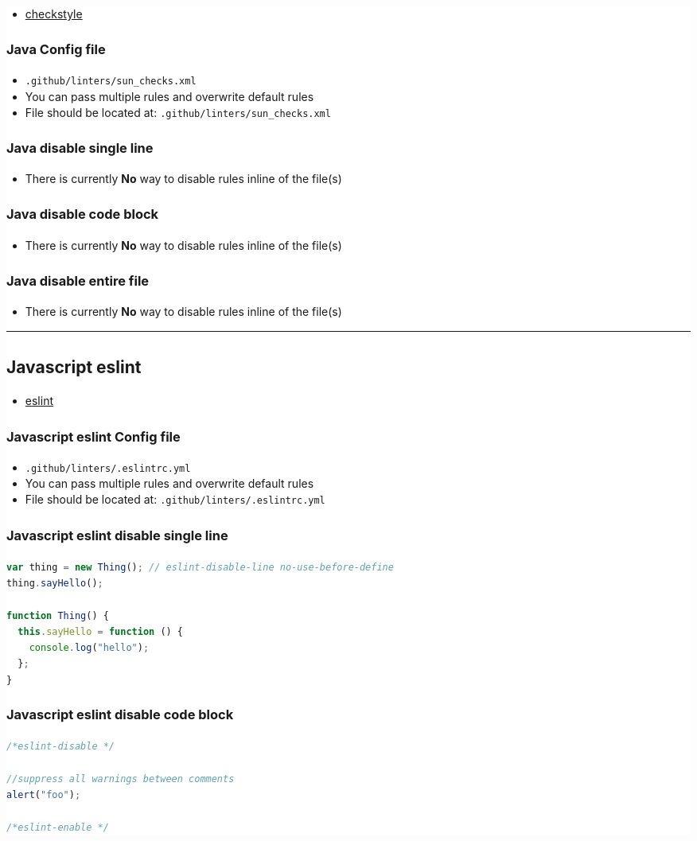 - [checkstyle](https://github.com/checkstyle/checkstyle)

### Java Config file

- `.github/linters/sun_checks.xml`
- You can pass multiple rules and overwrite default rules
- File should be located at: `.github/linters/sun_checks.xml`

### Java disable single line
- There is currently **No** way to disable rules inline of the file(s)

### Java disable code block
- There is currently **No** way to disable rules inline of the file(s)

### Java disable entire file
- There is currently **No** way to disable rules inline of the file(s)

---

## Javascript eslint

- [eslint](https://eslint.org/)

### Javascript eslint Config file

- `.github/linters/.eslintrc.yml`
- You can pass multiple rules and overwrite default rules
- File should be located at: `.github/linters/.eslintrc.yml`

### Javascript eslint disable single line

```javascript
var thing = new Thing(); // eslint-disable-line no-use-before-define
thing.sayHello();

function Thing() {
  this.sayHello = function () {
    console.log("hello");
  };
}
```

### Javascript eslint disable code block

```javascript
/*eslint-disable */

//suppress all warnings between comments
alert("foo");

/*eslint-enable */
```
